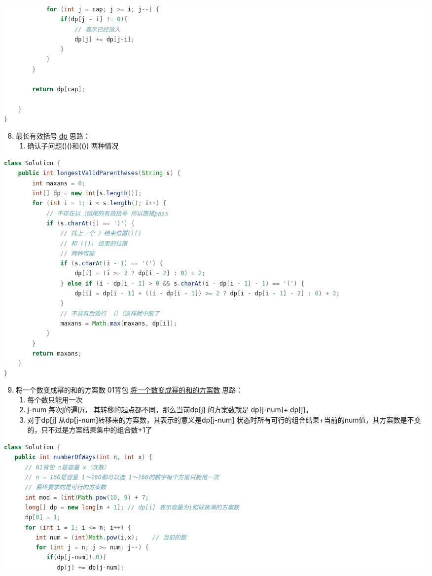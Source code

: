 ```java
            for (int j = cap; j >= i; j--) {
                if(dp[j - i] != 0){
                    // 表示已经放入
                    dp[j] += dp[j-i];
                }
            }
        }

        return dp[cap];

    }
}

```

8. 最长有效括号 [dp](https://leetcode.cn/problems/longest-valid-parentheses/description/?envType=study-plan-v2&envId=top-100-liked)
   思路：
    1. 确认子问题()()和(()) 两种情况

```java
class Solution {
    public int longestValidParentheses(String s) {
        int maxans = 0;
        int[] dp = new int[s.length()];
        for (int i = 1; i < s.length(); i++) {
            // 不存在以（结尾的有效括号 所以直接pass
            if (s.charAt(i) == ')') {
                // 找上一个 ）结束位置()()
                // 和 (()) 结束的位置 
                // 两种可能 
                if (s.charAt(i - 1) == '(') {
                    dp[i] = (i >= 2 ? dp[i - 2] : 0) + 2;
                } else if (i - dp[i - 1] > 0 && s.charAt(i - dp[i - 1] - 1) == '(') {
                    dp[i] = dp[i - 1] + ((i - dp[i - 1]) >= 2 ? dp[i - dp[i - 1] - 2] : 0) + 2;
                }
                // 不具有后效行 （）（这样就中断了
                maxans = Math.max(maxans, dp[i]);
            }
        }
        return maxans;
    }
}
```

9. 将一个数变成幂的和的方案数 01背包 [将一个数变成幂的和的方案数](https://leetcode.cn/problems/ways-to-express-an-integer-as-sum-of-powers/description/)
   思路：
    1. 每个数只能用一次
    2. j-num 每次j的遍历， 其转移的起点都不同，那么当前dp[j] 的方案数就是 dp[j-num]+ dp[j]。
    3. 对于dp[j] 从dp[j-num]转移来的方案数，其表示的意义是dp[j-num] 状态时所有可行的组合结果+当前的num值，其方案数是不变的，只不过是方案结果集中的组合数+1了
```java
class Solution {
   public int numberOfWays(int n, int x) {
      // 01背包 n是容量 x（次数）
      // n = 160是容量 1～160都可以选 1～160的数字每个方案只能用一次
      // 最终要求的是可行的方案数
      int mod = (int)Math.pow(10, 9) + 7;
      long[] dp = new long[n + 1]; // dp[i] 表示容量为i刚好装满的方案数
      dp[0] = 1;
      for (int i = 1; i <= n; i++) {
         int num = (int)Math.pow(i,x);    // 当前的数
         for (int j = n; j >= num; j--) {
            if(dp[j-num]!=0){
               dp[j] += dp[j-num];
```